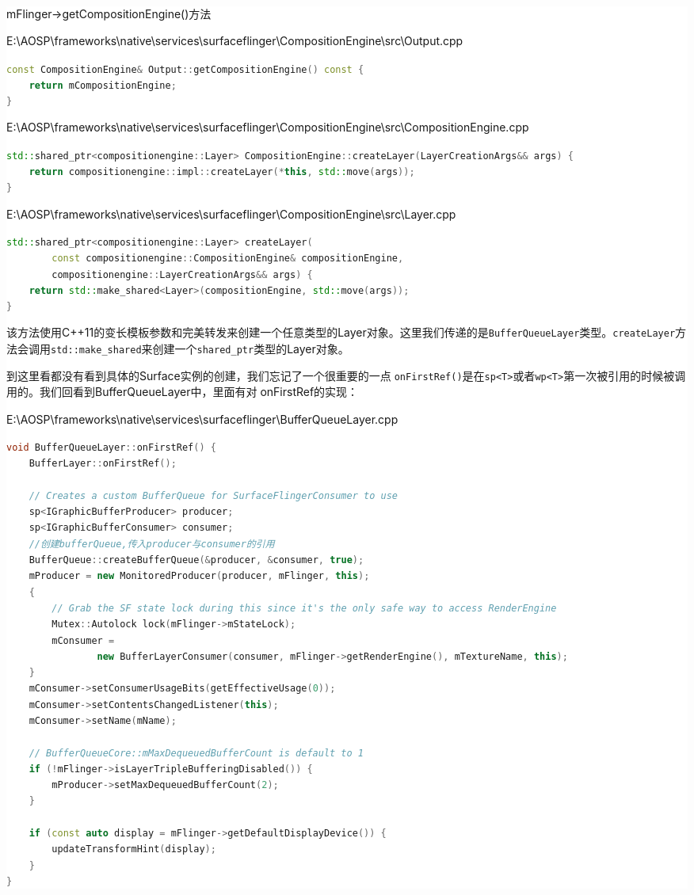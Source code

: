 mFlinger->getCompositionEngine()方法

E:\AOSP\frameworks\native\services\surfaceflinger\CompositionEngine\src\Output.cpp

```c++
const CompositionEngine& Output::getCompositionEngine() const {
    return mCompositionEngine;
}
```

E:\AOSP\frameworks\native\services\surfaceflinger\CompositionEngine\src\CompositionEngine.cpp

```c++
std::shared_ptr<compositionengine::Layer> CompositionEngine::createLayer(LayerCreationArgs&& args) {
    return compositionengine::impl::createLayer(*this, std::move(args));
}
```

E:\AOSP\frameworks\native\services\surfaceflinger\CompositionEngine\src\Layer.cpp

```c++
std::shared_ptr<compositionengine::Layer> createLayer(
        const compositionengine::CompositionEngine& compositionEngine,
        compositionengine::LayerCreationArgs&& args) {
    return std::make_shared<Layer>(compositionEngine, std::move(args));
}
```

该方法使用C++11的变长模板参数和完美转发来创建一个任意类型的Layer对象。这里我们传递的是`BufferQueueLayer`类型。`createLayer`方法会调用`std::make_shared`来创建一个`shared_ptr`类型的Layer对象。


到这里看都没有看到具体的Surface实例的创建，我们忘记了一个很重要的一点
`onFirstRef()`是在`sp<T>`或者`wp<T>`第一次被引用的时候被调用的。我们回看到BufferQueueLayer中，里面有对
onFirstRef的实现：

E:\AOSP\frameworks\native\services\surfaceflinger\BufferQueueLayer.cpp

```c++
void BufferQueueLayer::onFirstRef() {
    BufferLayer::onFirstRef();

    // Creates a custom BufferQueue for SurfaceFlingerConsumer to use
    sp<IGraphicBufferProducer> producer;
    sp<IGraphicBufferConsumer> consumer;
    //创建bufferQueue,传入producer与consumer的引用
    BufferQueue::createBufferQueue(&producer, &consumer, true);
    mProducer = new MonitoredProducer(producer, mFlinger, this);
    {
        // Grab the SF state lock during this since it's the only safe way to access RenderEngine
        Mutex::Autolock lock(mFlinger->mStateLock);
        mConsumer =
                new BufferLayerConsumer(consumer, mFlinger->getRenderEngine(), mTextureName, this);
    }
    mConsumer->setConsumerUsageBits(getEffectiveUsage(0));
    mConsumer->setContentsChangedListener(this);
    mConsumer->setName(mName);

    // BufferQueueCore::mMaxDequeuedBufferCount is default to 1
    if (!mFlinger->isLayerTripleBufferingDisabled()) {
        mProducer->setMaxDequeuedBufferCount(2);
    }

    if (const auto display = mFlinger->getDefaultDisplayDevice()) {
        updateTransformHint(display);
    }
}
```
